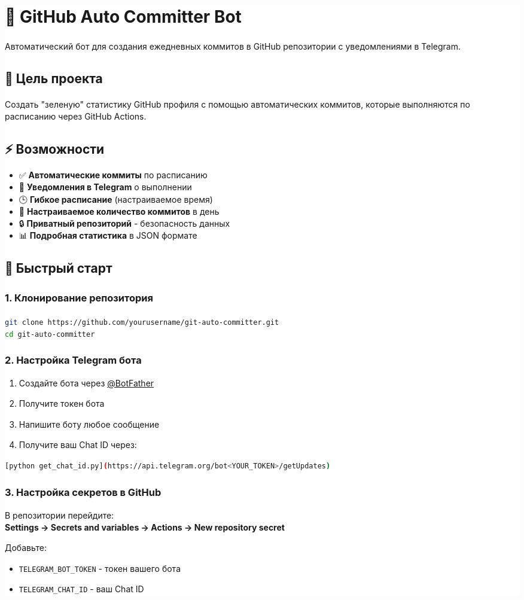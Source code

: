 # 🤖 GitHub Auto Committer Bot

Автоматический бот для создания ежедневных коммитов в GitHub репозитории с уведомлениями в Telegram.

## 🎯 Цель проекта

Создать "зеленую" статистику GitHub профиля с помощью автоматических коммитов, которые выполняются по расписанию через GitHub Actions.

## ⚡ Возможности

- ✅ **Автоматические коммиты** по расписанию
- 📱 **Уведомления в Telegram** о выполнении
- 🕒 **Гибкое расписание** (настраиваемое время)
- 🔢 **Настраиваемое количество коммитов** в день
- 🔒 **Приватный репозиторий** - безопасность данных
- 📊 **Подробная статистика** в JSON формате

## 🚀 Быстрый старт

### 1. Клонирование репозитория

```bash
git clone https://github.com/yourusername/git-auto-committer.git
cd git-auto-committer
```

### 2. Настройка Telegram бота

1. Создайте бота через [@BotFather](https://t.me/BotFather)
    
2. Получите токен бота
    
3. Напишите боту любое сообщение
    
4. Получите ваш Chat ID через:
    


```bash
[python get_chat_id.py](https://api.telegram.org/bot<YOUR_TOKEN>/getUpdates)
```

### 3. Настройка секретов в GitHub

В репозитории перейдите:  
**Settings → Secrets and variables → Actions → New repository secret**

Добавьте:

- `TELEGRAM_BOT_TOKEN` - токен вашего бота
    
- `TELEGRAM_CHAT_ID` - ваш Chat ID
    